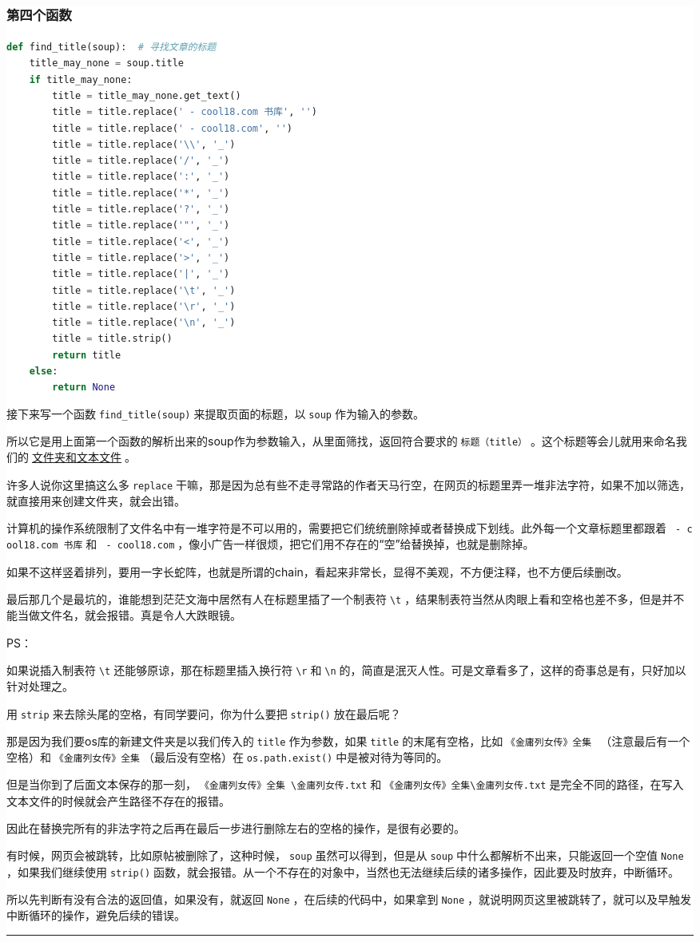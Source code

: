 ### 第四个函数

```python
def find_title(soup):  # 寻找文章的标题
    title_may_none = soup.title
    if title_may_none:
        title = title_may_none.get_text()
        title = title.replace(' - cool18.com 书库', '')
        title = title.replace(' - cool18.com', '')
        title = title.replace('\\', '_')
        title = title.replace('/', '_')
        title = title.replace(':', '_')
        title = title.replace('*', '_')
        title = title.replace('?', '_')
        title = title.replace('"', '_')
        title = title.replace('<', '_')
        title = title.replace('>', '_')
        title = title.replace('|', '_')
        title = title.replace('\t', '_')
        title = title.replace('\r', '_')
        title = title.replace('\n', '_')
        title = title.strip()
        return title
    else:
        return None
```

接下来写一个函数 `find_title(soup)` 来提取页面的标题，以 `soup` 作为输入的参数。

所以它是用上面第一个函数的解析出来的soup作为参数输入，从里面筛找，返回符合要求的 `标题（title）` 。这个标题等会儿就用来命名我们的 <u>文件夹和文本文件</u> 。

许多人说你这里搞这么多 `replace` 干嘛，那是因为总有些不走寻常路的作者天马行空，在网页的标题里弄一堆非法字符，如果不加以筛选，就直接用来创建文件夹，就会出错。

计算机的操作系统限制了文件名中有一堆字符是不可以用的，需要把它们统统删除掉或者替换成下划线。此外每一个文章标题里都跟着 ` - cool18.com 书库` 和 ` - cool18.com` ，像小广告一样很烦，把它们用不存在的“空”给替换掉，也就是删除掉。

如果不这样竖着排列，要用一字长蛇阵，也就是所谓的chain，看起来非常长，显得不美观，不方便注释，也不方便后续删改。

最后那几个是最坑的，谁能想到茫茫文海中居然有人在标题里插了一个制表符 `\t` ，结果制表符当然从肉眼上看和空格也差不多，但是并不能当做文件名，就会报错。真是令人大跌眼镜。

PS：

如果说插入制表符 `\t` 还能够原谅，那在标题里插入换行符 `\r` 和 `\n` 的，简直是泯灭人性。可是文章看多了，这样的奇事总是有，只好加以针对处理之。

用 `strip` 来去除头尾的空格，有同学要问，你为什么要把 `strip()` 放在最后呢？

那是因为我们要os库的新建文件夹是以我们传入的 `title` 作为参数，如果 `title` 的末尾有空格，比如 `《金庸列女传》全集 ` （注意最后有一个空格）和 `《金庸列女传》全集` （最后没有空格）在 `os.path.exist()` 中是被对待为等同的。

但是当你到了后面文本保存的那一刻， `《金庸列女传》全集 \金庸列女传.txt` 和 `《金庸列女传》全集\金庸列女传.txt` 是完全不同的路径，在写入文本文件的时候就会产生路径不存在的报错。

因此在替换完所有的非法字符之后再在最后一步进行删除左右的空格的操作，是很有必要的。

有时候，网页会被跳转，比如原帖被删除了，这种时候， `soup` 虽然可以得到，但是从 `soup` 中什么都解析不出来，只能返回一个空值 `None` ，如果我们继续使用 `strip()` 函数，就会报错。从一个不存在的对象中，当然也无法继续后续的诸多操作，因此要及时放弃，中断循环。

所以先判断有没有合法的返回值，如果没有，就返回 `None` ，在后续的代码中，如果拿到 `None` ，就说明网页这里被跳转了，就可以及早触发中断循环的操作，避免后续的错误。

---